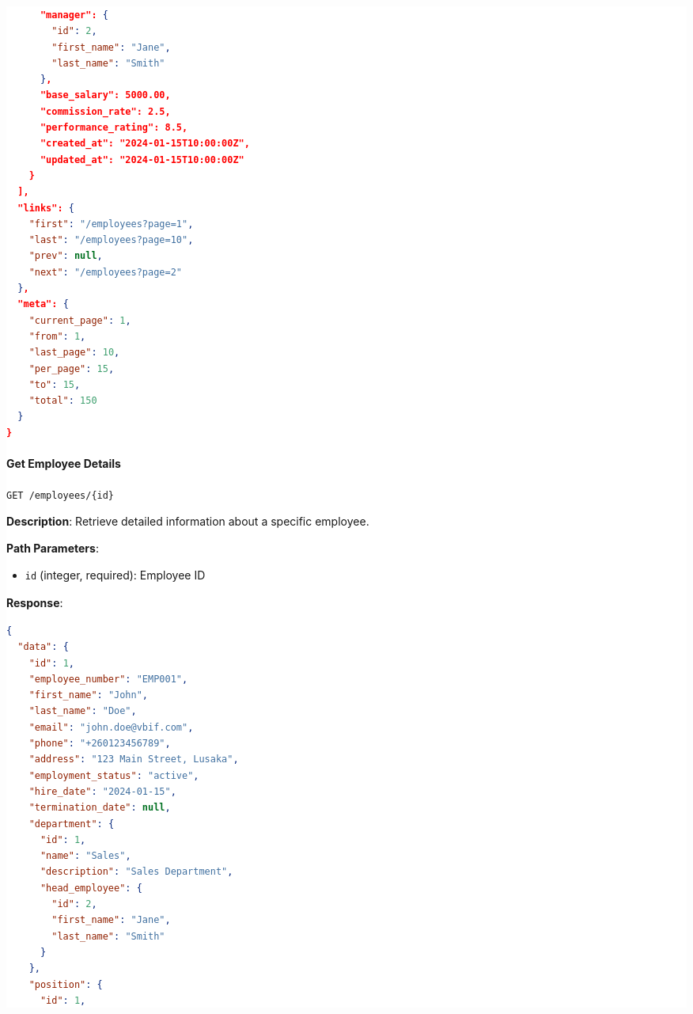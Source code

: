 ```json
      "manager": {
        "id": 2,
        "first_name": "Jane",
        "last_name": "Smith"
      },
      "base_salary": 5000.00,
      "commission_rate": 2.5,
      "performance_rating": 8.5,
      "created_at": "2024-01-15T10:00:00Z",
      "updated_at": "2024-01-15T10:00:00Z"
    }
  ],
  "links": {
    "first": "/employees?page=1",
    "last": "/employees?page=10",
    "prev": null,
    "next": "/employees?page=2"
  },
  "meta": {
    "current_page": 1,
    "from": 1,
    "last_page": 10,
    "per_page": 15,
    "to": 15,
    "total": 150
  }
}
```

#### Get Employee Details
```http
GET /employees/{id}
```

**Description**: Retrieve detailed information about a specific employee.

**Path Parameters**:
- `id` (integer, required): Employee ID

**Response**:
```json
{
  "data": {
    "id": 1,
    "employee_number": "EMP001",
    "first_name": "John",
    "last_name": "Doe",
    "email": "john.doe@vbif.com",
    "phone": "+260123456789",
    "address": "123 Main Street, Lusaka",
    "employment_status": "active",
    "hire_date": "2024-01-15",
    "termination_date": null,
    "department": {
      "id": 1,
      "name": "Sales",
      "description": "Sales Department",
      "head_employee": {
        "id": 2,
        "first_name": "Jane",
        "last_name": "Smith"
      }
    },
    "position": {
      "id": 1,
```